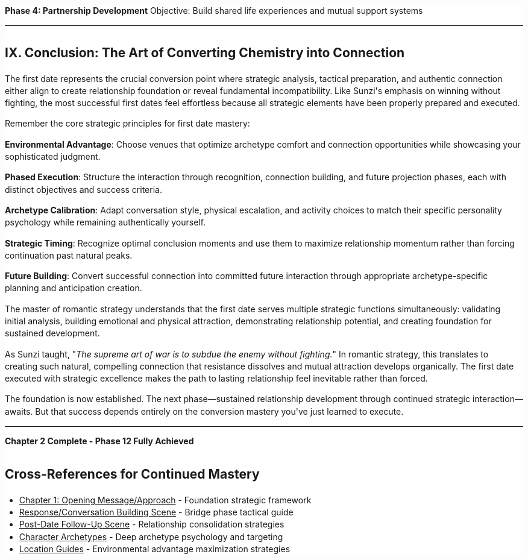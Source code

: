 **Phase 4: Partnership Development**
Objective: Build shared life experiences and mutual support systems

---

## IX. Conclusion: The Art of Converting Chemistry into Connection

The first date represents the crucial conversion point where strategic analysis, tactical preparation, and authentic connection either align to create relationship foundation or reveal fundamental incompatibility. Like Sunzi's emphasis on winning without fighting, the most successful first dates feel effortless because all strategic elements have been properly prepared and executed.

Remember the core strategic principles for first date mastery:

**Environmental Advantage**: Choose venues that optimize archetype comfort and connection opportunities while showcasing your sophisticated judgment.

**Phased Execution**: Structure the interaction through recognition, connection building, and future projection phases, each with distinct objectives and success criteria.

**Archetype Calibration**: Adapt conversation style, physical escalation, and activity choices to match their specific personality psychology while remaining authentically yourself.

**Strategic Timing**: Recognize optimal conclusion moments and use them to maximize relationship momentum rather than forcing continuation past natural peaks.

**Future Building**: Convert successful connection into committed future interaction through appropriate archetype-specific planning and anticipation creation.

The master of romantic strategy understands that the first date serves multiple strategic functions simultaneously: validating initial analysis, building emotional and physical attraction, demonstrating relationship potential, and creating foundation for sustained development.

As Sunzi taught, "*The supreme art of war is to subdue the enemy without fighting.*" In romantic strategy, this translates to creating such natural, compelling connection that resistance dissolves and mutual attraction develops organically. The first date executed with strategic excellence makes the path to lasting relationship feel inevitable rather than forced.

The foundation is now established. The next phase—sustained relationship development through continued strategic interaction—awaits. But that success depends entirely on the conversion mastery you've just learned to execute.

---

**Chapter 2 Complete - Phase 12 Fully Achieved**

## Cross-References for Continued Mastery
- [Chapter 1: Opening Message/Approach](./chapter1-opening-message-approach.md) - Foundation strategic framework
- [Response/Conversation Building Scene](../scenes/response-conversation-building.md) - Bridge phase tactical guide
- [Post-Date Follow-Up Scene](../scenes/post-date-follow-up.md) - Relationship consolidation strategies
- [Character Archetypes](../characters/target-archetypes.md) - Deep archetype psychology and targeting
- [Location Guides](../locations/) - Environmental advantage maximization strategies
